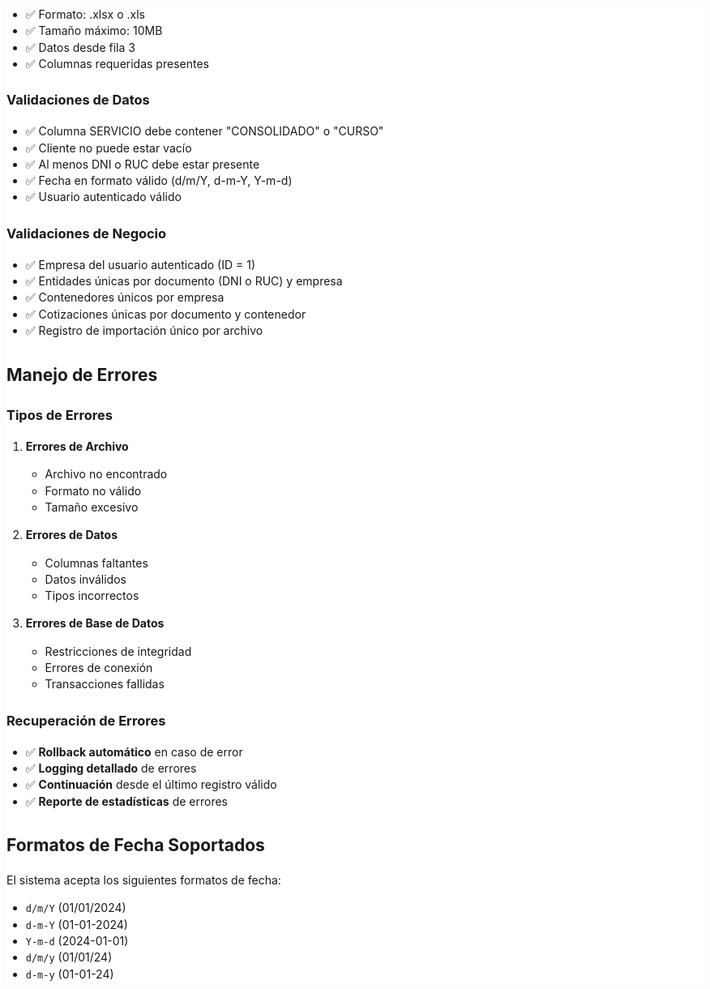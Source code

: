 - ✅ Formato: .xlsx o .xls
- ✅ Tamaño máximo: 10MB
- ✅ Datos desde fila 3
- ✅ Columnas requeridas presentes

### Validaciones de Datos

- ✅ Columna SERVICIO debe contener "CONSOLIDADO" o "CURSO"
- ✅ Cliente no puede estar vacío
- ✅ Al menos DNI o RUC debe estar presente
- ✅ Fecha en formato válido (d/m/Y, d-m-Y, Y-m-d)
- ✅ Usuario autenticado válido

### Validaciones de Negocio

- ✅ Empresa del usuario autenticado (ID = 1)
- ✅ Entidades únicas por documento (DNI o RUC) y empresa
- ✅ Contenedores únicos por empresa
- ✅ Cotizaciones únicas por documento y contenedor
- ✅ Registro de importación único por archivo

## Manejo de Errores

### Tipos de Errores

1. **Errores de Archivo**
   - Archivo no encontrado
   - Formato no válido
   - Tamaño excesivo

2. **Errores de Datos**
   - Columnas faltantes
   - Datos inválidos
   - Tipos incorrectos

3. **Errores de Base de Datos**
   - Restricciones de integridad
   - Errores de conexión
   - Transacciones fallidas

### Recuperación de Errores

- ✅ **Rollback automático** en caso de error
- ✅ **Logging detallado** de errores
- ✅ **Continuación** desde el último registro válido
- ✅ **Reporte de estadísticas** de errores

## Formatos de Fecha Soportados

El sistema acepta los siguientes formatos de fecha:

- `d/m/Y` (01/01/2024)
- `d-m-Y` (01-01-2024)
- `Y-m-d` (2024-01-01)
- `d/m/y` (01/01/24)
- `d-m-y` (01-01-24)
